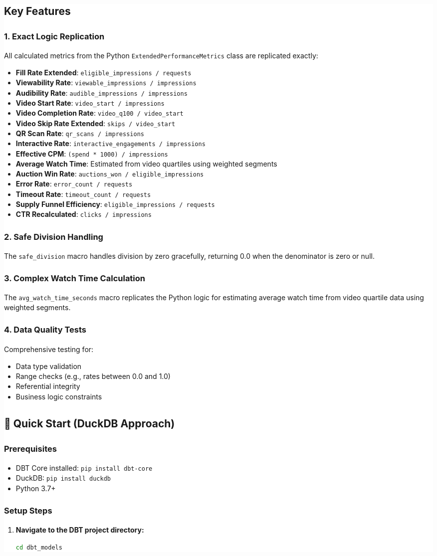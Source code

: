 ## Key Features

### 1. **Exact Logic Replication**
All calculated metrics from the Python `ExtendedPerformanceMetrics` class are replicated exactly:

- **Fill Rate Extended**: `eligible_impressions / requests`
- **Viewability Rate**: `viewable_impressions / impressions`
- **Audibility Rate**: `audible_impressions / impressions`
- **Video Start Rate**: `video_start / impressions`
- **Video Completion Rate**: `video_q100 / video_start`
- **Video Skip Rate Extended**: `skips / video_start`
- **QR Scan Rate**: `qr_scans / impressions`
- **Interactive Rate**: `interactive_engagements / impressions`
- **Effective CPM**: `(spend * 1000) / impressions`
- **Average Watch Time**: Estimated from video quartiles using weighted segments
- **Auction Win Rate**: `auctions_won / eligible_impressions`
- **Error Rate**: `error_count / requests`
- **Timeout Rate**: `timeout_count / requests`
- **Supply Funnel Efficiency**: `eligible_impressions / requests`
- **CTR Recalculated**: `clicks / impressions`

### 2. **Safe Division Handling**
The `safe_division` macro handles division by zero gracefully, returning 0.0 when the denominator is zero or null.

### 3. **Complex Watch Time Calculation**
The `avg_watch_time_seconds` macro replicates the Python logic for estimating average watch time from video quartile data using weighted segments.

### 4. **Data Quality Tests**
Comprehensive testing for:
- Data type validation
- Range checks (e.g., rates between 0.0 and 1.0)
- Referential integrity
- Business logic constraints

## 🚀 **Quick Start (DuckDB Approach)**

### Prerequisites
- DBT Core installed: `pip install dbt-core`
- DuckDB: `pip install duckdb`
- Python 3.7+

### Setup Steps

1. **Navigate to the DBT project directory:**
   ```bash
   cd dbt_models
   ```
